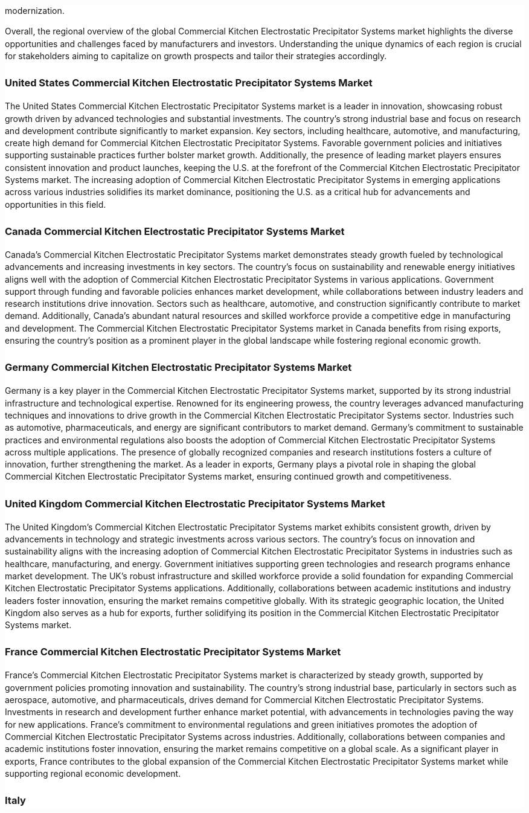 modernization.</p><p>Overall, the regional overview of the global Commercial Kitchen Electrostatic Precipitator Systems market highlights the diverse opportunities and challenges faced by manufacturers and investors. Understanding the unique dynamics of each region is crucial for stakeholders aiming to capitalize on growth prospects and tailor their strategies accordingly.</p><h3>United States Commercial Kitchen Electrostatic Precipitator Systems Market</h3><p>The United States Commercial Kitchen Electrostatic Precipitator Systems market is a leader in innovation, showcasing robust growth driven by advanced technologies and substantial investments. The country&rsquo;s strong industrial base and focus on research and development contribute significantly to market expansion. Key sectors, including healthcare, automotive, and manufacturing, create high demand for Commercial Kitchen Electrostatic Precipitator Systems. Favorable government policies and initiatives supporting sustainable practices further bolster market growth. Additionally, the presence of leading market players ensures consistent innovation and product launches, keeping the U.S. at the forefront of the Commercial Kitchen Electrostatic Precipitator Systems market. The increasing adoption of Commercial Kitchen Electrostatic Precipitator Systems in emerging applications across various industries solidifies its market dominance, positioning the U.S. as a critical hub for advancements and opportunities in this field.</p><h3>Canada Commercial Kitchen Electrostatic Precipitator Systems Market</h3><p>Canada&rsquo;s Commercial Kitchen Electrostatic Precipitator Systems market demonstrates steady growth fueled by technological advancements and increasing investments in key sectors. The country&rsquo;s focus on sustainability and renewable energy initiatives aligns well with the adoption of Commercial Kitchen Electrostatic Precipitator Systems in various applications. Government support through funding and favorable policies enhances market development, while collaborations between industry leaders and research institutions drive innovation. Sectors such as healthcare, automotive, and construction significantly contribute to market demand. Additionally, Canada&rsquo;s abundant natural resources and skilled workforce provide a competitive edge in manufacturing and development. The Commercial Kitchen Electrostatic Precipitator Systems market in Canada benefits from rising exports, ensuring the country&rsquo;s position as a prominent player in the global landscape while fostering regional economic growth.</p><h3>Germany Commercial Kitchen Electrostatic Precipitator Systems Market</h3><p>Germany is a key player in the Commercial Kitchen Electrostatic Precipitator Systems market, supported by its strong industrial infrastructure and technological expertise. Renowned for its engineering prowess, the country leverages advanced manufacturing techniques and innovations to drive growth in the Commercial Kitchen Electrostatic Precipitator Systems sector. Industries such as automotive, pharmaceuticals, and energy are significant contributors to market demand. Germany&rsquo;s commitment to sustainable practices and environmental regulations also boosts the adoption of Commercial Kitchen Electrostatic Precipitator Systems across multiple applications. The presence of globally recognized companies and research institutions fosters a culture of innovation, further strengthening the market. As a leader in exports, Germany plays a pivotal role in shaping the global Commercial Kitchen Electrostatic Precipitator Systems market, ensuring continued growth and competitiveness.</p><h3>United Kingdom Commercial Kitchen Electrostatic Precipitator Systems Market</h3><p>The United Kingdom&rsquo;s Commercial Kitchen Electrostatic Precipitator Systems market exhibits consistent growth, driven by advancements in technology and strategic investments across various sectors. The country&rsquo;s focus on innovation and sustainability aligns with the increasing adoption of Commercial Kitchen Electrostatic Precipitator Systems in industries such as healthcare, manufacturing, and energy. Government initiatives supporting green technologies and research programs enhance market development. The UK&rsquo;s robust infrastructure and skilled workforce provide a solid foundation for expanding Commercial Kitchen Electrostatic Precipitator Systems applications. Additionally, collaborations between academic institutions and industry leaders foster innovation, ensuring the market remains competitive globally. With its strategic geographic location, the United Kingdom also serves as a hub for exports, further solidifying its position in the Commercial Kitchen Electrostatic Precipitator Systems market.</p><h3>France Commercial Kitchen Electrostatic Precipitator Systems Market</h3><p>France&rsquo;s Commercial Kitchen Electrostatic Precipitator Systems market is characterized by steady growth, supported by government policies promoting innovation and sustainability. The country&rsquo;s strong industrial base, particularly in sectors such as aerospace, automotive, and pharmaceuticals, drives demand for Commercial Kitchen Electrostatic Precipitator Systems. Investments in research and development further enhance market potential, with advancements in technologies paving the way for new applications. France&rsquo;s commitment to environmental regulations and green initiatives promotes the adoption of Commercial Kitchen Electrostatic Precipitator Systems across industries. Additionally, collaborations between companies and academic institutions foster innovation, ensuring the market remains competitive on a global scale. As a significant player in exports, France contributes to the global expansion of the Commercial Kitchen Electrostatic Precipitator Systems market while supporting regional economic development.</p><h3>Italy